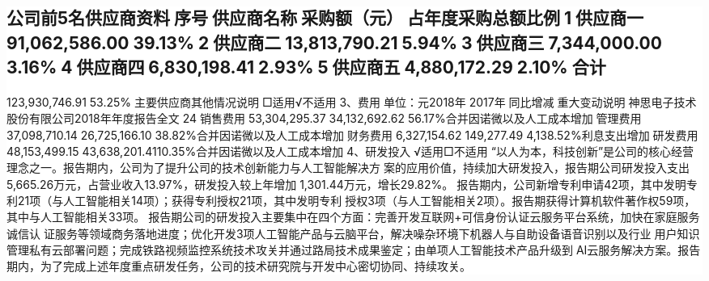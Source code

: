 公司前5名供应商资料
序号
供应商名称
采购额（元）
占年度采购总额比例
1
供应商一
91,062,586.00
39.13%
2
供应商二
13,813,790.21
5.94%
3
供应商三
7,344,000.00
3.16%
4
供应商四
6,830,198.41
2.93%
5
供应商五
4,880,172.29
2.10%
合计
--
123,930,746.91
53.25%
主要供应商其他情况说明
□适用√不适用
3、费用
单位：元2018年
2017年
同比增减
重大变动说明
神思电子技术股份有限公司2018年年度报告全文
24
销售费用
53,304,295.37
34,132,692.62
56.17%合并因诺微以及人工成本增加
管理费用
37,098,710.14
26,725,166.10
38.82%合并因诺微以及人工成本增加
财务费用
6,327,154.62
149,277.49
4,138.52%利息支出增加
研发费用
48,153,499.15
43,638,201.4110.35%合并因诺微以及人工成本增加
4、研发投入
√适用□不适用
“以人为本，科技创新”是公司的核心经营理念之一。报告期内，公司为了提升公司的技术创新能力与人工智能解决方
案的应用价值，持续加大研发投入，报告期公司研发投入支出5,665.26万元，占营业收入13.97%，研发投入较上年增加
1,301.44万元，增长29.82%。
报告期内，公司新增专利申请42项，其中发明专利21项（与人工智能相关14项）；获得专利授权21项，其中发明专利
授权3项（与人工智能相关2项）。报告期获得计算机软件著作权59项，其中与人工智能相关33项。
报告期公司的研发投入主要集中在四个方面：完善开发互联网+可信身份认证云服务平台系统，加快在家庭服务诚信认
证服务等领域商务落地进度；优化开发3项人工智能产品与云脑平台，解决噪杂环境下机器人与自助设备语音识别以及行业
用户知识管理私有云部署问题；完成铁路视频监控系统技术攻关并通过路局技术成果鉴定；由单项人工智能技术产品升级到
AI云服务解决方案。报告期内，为了完成上述年度重点研发任务，公司的技术研究院与开发中心密切协同、持续攻关。